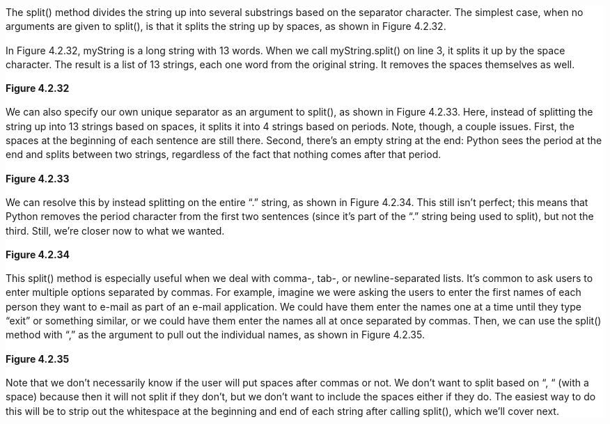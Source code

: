 The split() method divides the string up into several substrings based on the separator character. The simplest case, when no arguments are given to split(), is that it splits the string up by spaces, as shown in Figure 4.2.32.

In Figure 4.2.32, myString is a long string with 13 words. When we call myString.split() on line 3, it splits it up by the space character. The result is a list of 13 strings, each one word from the original string. It removes the spaces themselves as well.

<i-sandbox-py  page-slug="__temp_slug__" code='myString. "This is my text. It has thirteen " 
\ "words. It also has three sentences."
print(myString.split())'>
</i-sandbox-py>

**Figure 4.2.32**

We can also specify our own unique separator as an argument to split(), as shown in Figure 4.2.33. Here, instead of splitting the string up into 13 strings based on spaces, it splits it into 4 strings based on periods. Note, though, a couple issues. First, the spaces at the beginning of each sentence are still there. Second, there’s an empty string at the end: Python sees the period at the end and splits between two strings, regardless of the fact that nothing comes after that period.

<i-sandbox-py  page-slug="__temp_slug__" code='myString. "This is my text. It has thirteen " 
\ "words. It also has three sentences."
print(myString.split("."))'>
</i-sandbox-py>

**Figure 4.2.33**

We can resolve this by instead splitting on the entire “.” string, as shown in Figure 4.2.34. This still isn’t perfect; this means that Python removes the period character from the first two sentences (since it’s part of the “.” string being used to split), but not the third. Still, we’re closer now to what we wanted.

<i-sandbox-py  page-slug="__temp_slug__" code='myString. "This is my text. It has thirteen " 
\ "words. It also has three sentences."
print(myString.split(". "))'>
</i-sandbox-py>

**Figure 4.2.34**

This split() method is especially useful when we deal with comma-, tab-, or newline-separated lists. It’s common to ask users to enter multiple options separated by commas. For example, imagine we were asking the users to enter the first names of each person they want to e-mail as part of an e-mail application. We could have them enter the names one at a time until they type “exit” or something similar, or we could have them enter the names all at once separated by commas. Then, we can use the split() method with “,” as the argument to pull out the individual names, as shown in Figure 4.2.35.

<i-sandbox-py  page-slug="__temp_slug__" code='names = input("Enter a list of names: ")
print(names.split(","))'>
</i-sandbox-py>

**Figure 4.2.35**

Note that we don’t necessarily know if the user will put spaces after commas or not. We don’t want to split based on “, “ (with a space) because then it will not split if they don’t, but we don’t want to include the spaces either if they do. The easiest way to do this will be to strip out the whitespace at the beginning and end of each string after calling split(), which we’ll cover next.
